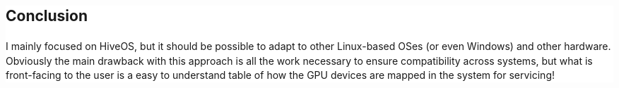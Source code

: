 ## Conclusion
I mainly focused on HiveOS, but it should be possible to adapt to other Linux-based OSes (or even Windows) and other hardware. Obviously the main drawback with this approach is all the work necessary to ensure compatibility across systems, but what is front-facing to the user is a easy to understand table of how the GPU devices are mapped in the system for servicing!

